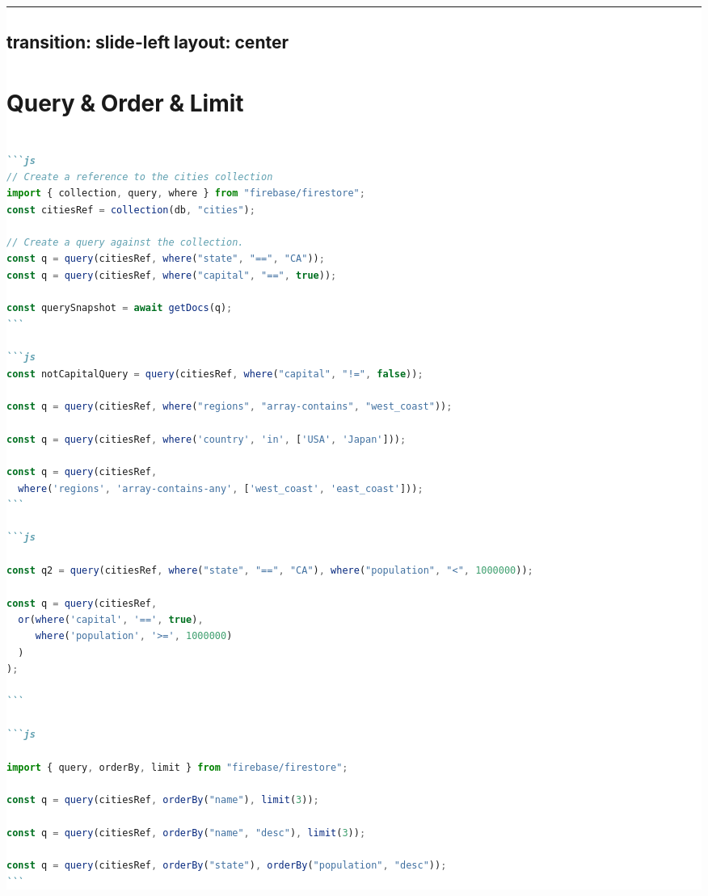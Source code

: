 
</v-clicks>

<style>
  .slidev-layout .slidev-code-wrapper {
    max-width: 100%;
  }
</style>


---
transition: slide-left
layout: center
---

# Query & Order & Limit

<v-clicks>

````md magic-move

```js
// Create a reference to the cities collection
import { collection, query, where } from "firebase/firestore";
const citiesRef = collection(db, "cities");

// Create a query against the collection.
const q = query(citiesRef, where("state", "==", "CA"));
const q = query(citiesRef, where("capital", "==", true));

const querySnapshot = await getDocs(q);
```

```js
const notCapitalQuery = query(citiesRef, where("capital", "!=", false));

const q = query(citiesRef, where("regions", "array-contains", "west_coast"));

const q = query(citiesRef, where('country', 'in', ['USA', 'Japan']));

const q = query(citiesRef,
  where('regions', 'array-contains-any', ['west_coast', 'east_coast']));
```

```js

const q2 = query(citiesRef, where("state", "==", "CA"), where("population", "<", 1000000));

const q = query(citiesRef,
  or(where('capital', '==', true),
     where('population', '>=', 1000000)
  )
);

```

```js

import { query, orderBy, limit } from "firebase/firestore";

const q = query(citiesRef, orderBy("name"), limit(3));

const q = query(citiesRef, orderBy("name", "desc"), limit(3));

const q = query(citiesRef, orderBy("state"), orderBy("population", "desc"));
```
````
